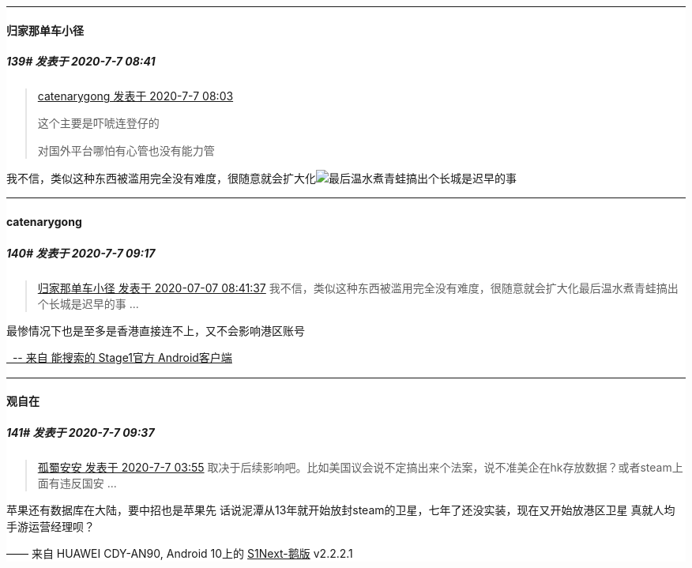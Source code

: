 


-----

####  归家那单车小径  
##### 139#       发表于 2020-7-7 08:41



<blockquote><a href="httphttps://bbs.saraba1st.com/2b/forum.php?mod=redirect&amp;goto=findpost&amp;pid=48098698&amp;ptid=1938194" target="_blank">catenarygong 发表于 2020-7-7 08:03</a>

这个主要是吓唬连登仔的


对国外平台哪怕有心管也没有能力管</blockquote>
我不信，类似这种东西被滥用完全没有难度，很随意就会扩大化<img src="https://static.saraba1st.com/image/smiley/face2017/007.png" referrerpolicy="no-referrer">最后温水煮青蛙搞出个长城是迟早的事







-----

####  catenarygong  
##### 140#       发表于 2020-7-7 09:17



<blockquote><a href="httphttps://bbs.saraba1st.com/2b/forum.php?mod=redirect&amp;goto=findpost&amp;pid=48098913&amp;ptid=1938194" target="_blank">归家那单车小径 发表于 2020-07-07 08:41:37</a>
我不信，类似这种东西被滥用完全没有难度，很随意就会扩大化最后温水煮青蛙搞出个长城是迟早的事 ...</blockquote>最惨情况下也是至多是香港直接连不上，又不会影响港区账号

[  -- 来自 能搜索的 Stage1官方 Android客户端](https://www.coolapk.com/apk/140634)







-----

####  观自在  
##### 141#       发表于 2020-7-7 09:37



<blockquote><a href="httphttps://bbs.saraba1st.com/2b/forum.php?mod=redirect&amp;goto=findpost&amp;pid=48098273&amp;ptid=1938194" target="_blank">孤蜀安安 发表于 2020-7-7 03:55</a>
取决于后续影响吧。比如美国议会说不定搞出来个法案，说不准美企在hk存放数据？或者steam上面有违反国安 ...</blockquote>
苹果还有数据库在大陆，要中招也是苹果先
话说泥潭从13年就开始放封steam的卫星，七年了还没实装，现在又开始放港区卫星
真就人均手游运营经理呗？

—— 来自 HUAWEI CDY-AN90, Android 10上的 [S1Next-鹅版](https://github.com/ykrank/S1-Next/releases) v2.2.2.1





